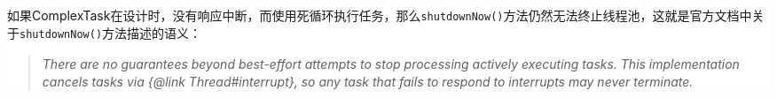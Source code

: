 如果ComplexTask在设计时，没有响应中断，而使用死循环执行任务，那么`shutdownNow()`方法仍然无法终止线程池，这就是官方文档中关于`shutdownNow()`方法描述的语义：

> *There are no guarantees beyond best-effort attempts to stop
     processing actively executing tasks.  This implementation
     cancels tasks via {@link Thread#interrupt}, so any task that
     fails to respond to interrupts may never terminate.*






[^6]: 目前作者还未找到隐式调用`finalize()`方法导致线程池关闭的例证
[^7]: 若corePoolSize=0，这些方法不会创建线程


[^1]: 表中没有提及关于构建`Fork/Join`线程池的方法，这部分内容将在后续补全。
[^2]: 引自《Java并发编程的艺术》方腾飞等著
[^3]: 须调用合适的构造器，实际上所有参数必须提供，不过有些由构造器默认提供。
[^4]: 本文约定当前工作线程指代线程池中存在的线程（`getPoolSize()`方法的返回值），其中可能存在部分空闲线程。当工作线程数小于核心线程数时：1）当前线程池中的线程全是核心线程；2）任务队列一定是空的；3）当前某个线程可能是空闲的(执行完任务，在等待队列中的任务（runWorker方法阻塞）)。
[^5]: 类似地，存活时间，线程工厂，拒绝策略都可以在线程池初始化之后再进行设置。
[pool-1-thread-5]: TestBlockingQueue.java39    LiftOff take() throws InterruptedException {
[pool-1-thread-5]: TestBlockingQueue.java40        return rockets.take();
[pool-1-thread-5]: TestBlockingQueue.java65                    LiftOff rocket = take();
[pool-1-thread-5]: TestBlockingQueue.java78                System.out.println("Interrupted during take()");
[pool-1-thread-4]: Search1Keyword.java66                    File file = queue.take();